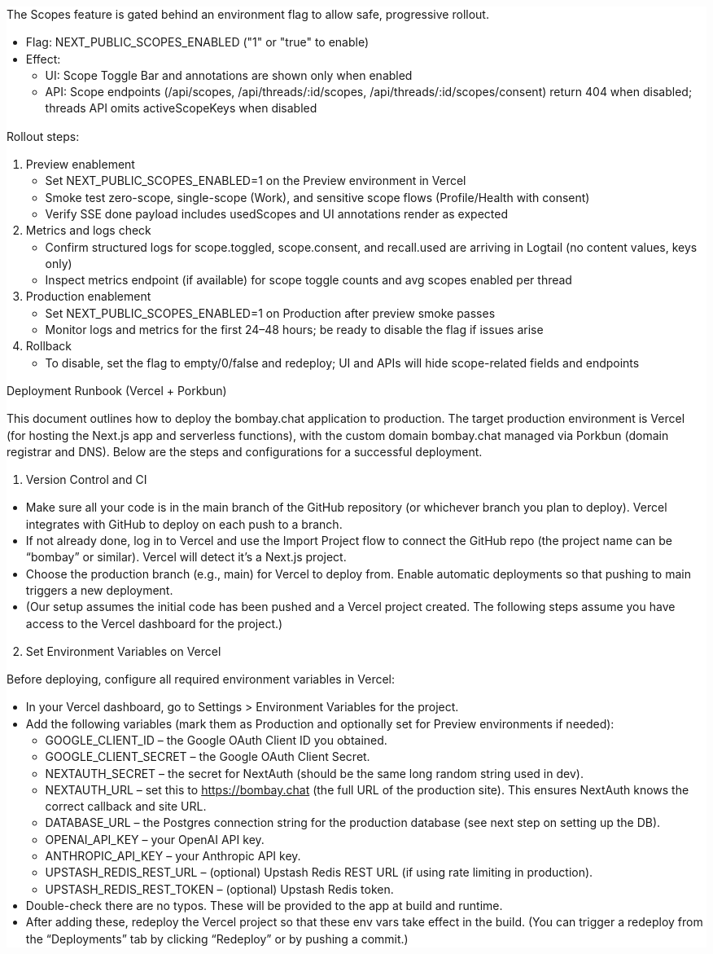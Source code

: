 The Scopes feature is gated behind an environment flag to allow safe, progressive rollout.

- Flag: NEXT_PUBLIC_SCOPES_ENABLED ("1" or "true" to enable)
- Effect:
  - UI: Scope Toggle Bar and annotations are shown only when enabled
  - API: Scope endpoints (/api/scopes, /api/threads/:id/scopes, /api/threads/:id/scopes/consent) return 404 when disabled; threads API omits activeScopeKeys when disabled

Rollout steps:
1) Preview enablement
   - Set NEXT_PUBLIC_SCOPES_ENABLED=1 on the Preview environment in Vercel
   - Smoke test zero-scope, single-scope (Work), and sensitive scope flows (Profile/Health with consent)
   - Verify SSE done payload includes usedScopes and UI annotations render as expected
2) Metrics and logs check
   - Confirm structured logs for scope.toggled, scope.consent, and recall.used are arriving in Logtail (no content values, keys only)
   - Inspect metrics endpoint (if available) for scope toggle counts and avg scopes enabled per thread
3) Production enablement
   - Set NEXT_PUBLIC_SCOPES_ENABLED=1 on Production after preview smoke passes
   - Monitor logs and metrics for the first 24–48 hours; be ready to disable the flag if issues arise
4) Rollback
   - To disable, set the flag to empty/0/false and redeploy; UI and APIs will hide scope-related fields and endpoints

Deployment Runbook (Vercel + Porkbun)

This document outlines how to deploy the bombay.chat application to production. The target production environment is Vercel (for hosting the Next.js app and serverless functions), with the custom domain bombay.chat managed via Porkbun (domain registrar and DNS). Below are the steps and configurations for a successful deployment.

1. Version Control and CI

- Make sure all your code is in the main branch of the GitHub repository (or whichever branch you plan to deploy). Vercel integrates with GitHub to deploy on each push to a branch.
- If not already done, log in to Vercel and use the Import Project flow to connect the GitHub repo (the project name can be “bombay” or similar). Vercel will detect it’s a Next.js project.
- Choose the production branch (e.g., main) for Vercel to deploy from. Enable automatic deployments so that pushing to main triggers a new deployment.
- (Our setup assumes the initial code has been pushed and a Vercel project created. The following steps assume you have access to the Vercel dashboard for the project.)

2. Set Environment Variables on Vercel

Before deploying, configure all required environment variables in Vercel:

- In your Vercel dashboard, go to Settings > Environment Variables for the project.
- Add the following variables (mark them as Production and optionally set for Preview environments if needed):
  - GOOGLE_CLIENT_ID – the Google OAuth Client ID you obtained.
  - GOOGLE_CLIENT_SECRET – the Google OAuth Client Secret.
  - NEXTAUTH_SECRET – the secret for NextAuth (should be the same long random string used in dev).
  - NEXTAUTH_URL – set this to https://bombay.chat (the full URL of the production site). This ensures NextAuth knows the correct callback and site URL.
  - DATABASE_URL – the Postgres connection string for the production database (see next step on setting up the DB).
  - OPENAI_API_KEY – your OpenAI API key.
  - ANTHROPIC_API_KEY – your Anthropic API key.
  - UPSTASH_REDIS_REST_URL – (optional) Upstash Redis REST URL (if using rate limiting in production).
  - UPSTASH_REDIS_REST_TOKEN – (optional) Upstash Redis token.
- Double-check there are no typos. These will be provided to the app at build and runtime.
- After adding these, redeploy the Vercel project so that these env vars take effect in the build. (You can trigger a redeploy from the “Deployments” tab by clicking “Redeploy” or by pushing a commit.)

